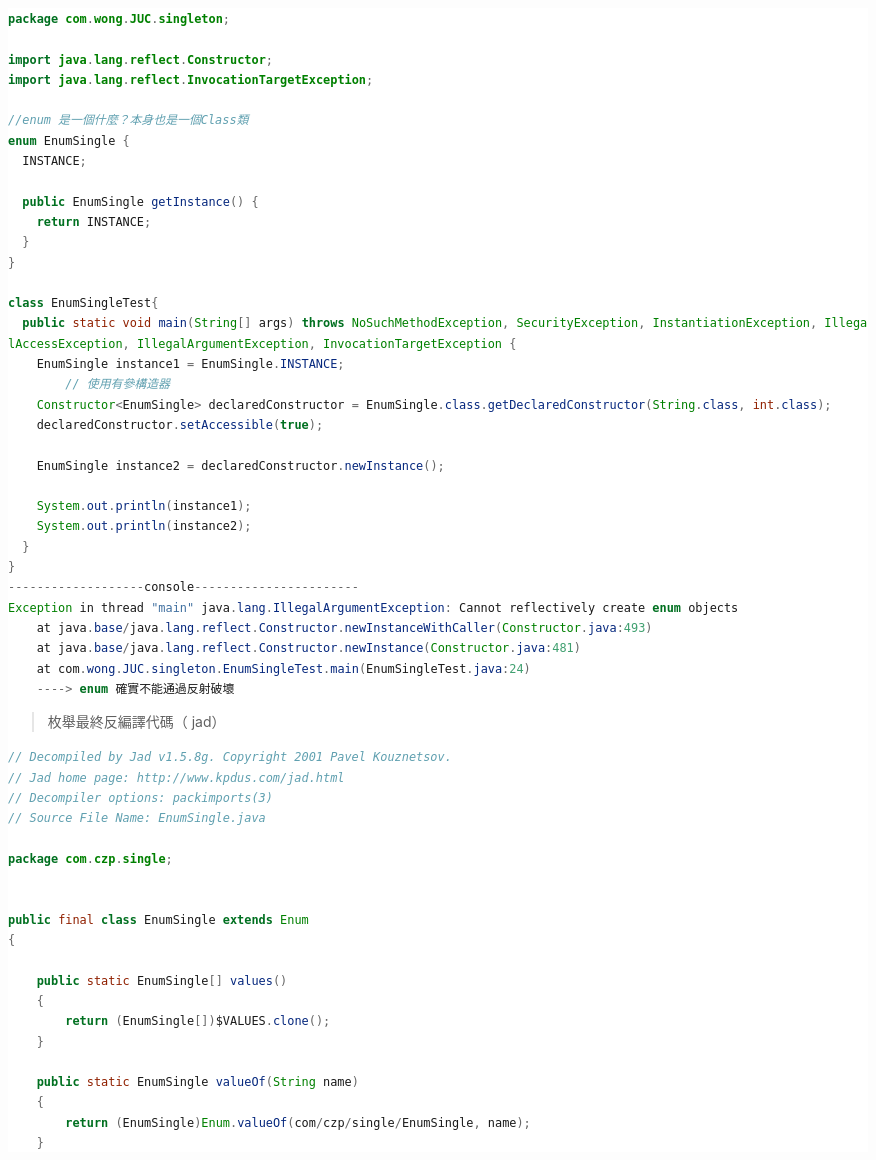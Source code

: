 

```java
package com.wong.JUC.singleton;

import java.lang.reflect.Constructor;
import java.lang.reflect.InvocationTargetException;

//enum 是一個什麼？本身也是一個Class類
enum EnumSingle {
  INSTANCE;

  public EnumSingle getInstance() {
    return INSTANCE;
  }
}

class EnumSingleTest{
  public static void main(String[] args) throws NoSuchMethodException, SecurityException, InstantiationException, IllegalAccessException, IllegalArgumentException, InvocationTargetException {
    EnumSingle instance1 = EnumSingle.INSTANCE;
		// 使用有參構造器
    Constructor<EnumSingle> declaredConstructor = EnumSingle.class.getDeclaredConstructor(String.class, int.class);
    declaredConstructor.setAccessible(true);

    EnumSingle instance2 = declaredConstructor.newInstance();

    System.out.println(instance1);
    System.out.println(instance2);
  }
}
-------------------console-----------------------
Exception in thread "main" java.lang.IllegalArgumentException: Cannot reflectively create enum objects
	at java.base/java.lang.reflect.Constructor.newInstanceWithCaller(Constructor.java:493)
	at java.base/java.lang.reflect.Constructor.newInstance(Constructor.java:481)
	at com.wong.JUC.singleton.EnumSingleTest.main(EnumSingleTest.java:24)
  	----> enum 確實不能通過反射破壞
```



> 枚舉最終反編譯代碼（ jad）

```java
// Decompiled by Jad v1.5.8g. Copyright 2001 Pavel Kouznetsov.
// Jad home page: http://www.kpdus.com/jad.html
// Decompiler options: packimports(3)
// Source File Name: EnumSingle.java

package com.czp.single;


public final class EnumSingle extends Enum
{

    public static EnumSingle[] values()
    {
        return (EnumSingle[])$VALUES.clone();
    }

    public static EnumSingle valueOf(String name)
    {
        return (EnumSingle)Enum.valueOf(com/czp/single/EnumSingle, name);
    }

```